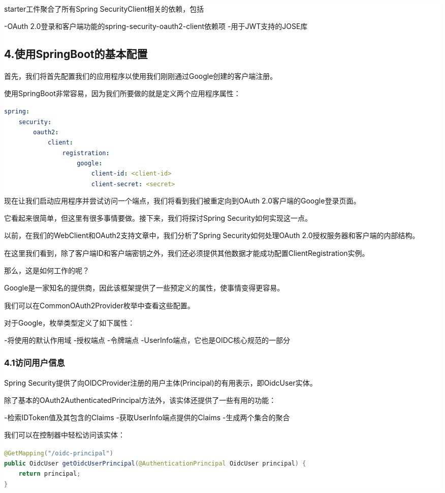 starter工件聚合了所有Spring SecurityClient相关的依赖，包括

-OAuth 2.0登录和客户端功能的spring-security-oauth2-client依赖项
-用于JWT支持的JOSE库

## 4.使用SpringBoot的基本配置

首先，我们将首先配置我们的应用程序以使用我们刚刚通过Google创建的客户端注册。

使用SpringBoot非常容易，因为我们所要做的就是定义两个应用程序属性：

```yaml
spring:
    security:
        oauth2:
            client:
                registration:
                    google:
                        client-id: <client-id>
                        client-secret: <secret>
```

现在让我们启动应用程序并尝试访问一个端点，我们将看到我们被重定向到OAuth 2.0客户端的Google登录页面。

它看起来很简单，但这里有很多事情要做。接下来，我们将探讨Spring Security如何实现这一点。

以前，在我们的WebClient和OAuth2支持文章中，我们分析了Spring Security如何处理OAuth 2.0授权服务器和客户端的内部结构。

在这里我们看到，除了客户端ID和客户端密钥之外，我们还必须提供其他数据才能成功配置ClientRegistration实例。

那么，这是如何工作的呢？

Google是一家知名的提供商，因此该框架提供了一些预定义的属性，使事情变得更容易。

我们可以在CommonOAuth2Provider枚举中查看这些配置。

对于Google，枚举类型定义了如下属性：

-将使用的默认作用域
-授权端点
-令牌端点
-UserInfo端点，它也是OIDC核心规范的一部分

### 4.1访问用户信息

Spring Security提供了向OIDCProvider注册的用户主体(Principal)的有用表示，即OidcUser实体。

除了基本的OAuth2AuthenticatedPrincipal方法外，该实体还提供了一些有用的功能：

-检索IDToken值及其包含的Claims
-获取UserInfo端点提供的Claims
-生成两个集合的聚合

我们可以在控制器中轻松访问该实体：

```java
@GetMapping("/oidc-principal")
public OidcUser getOidcUserPrincipal(@AuthenticationPrincipal OidcUser principal) {
	return principal;
}
```
